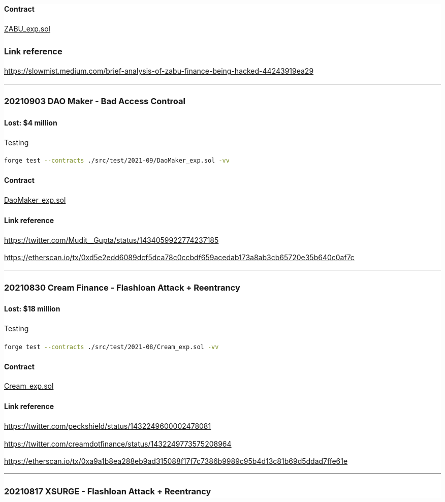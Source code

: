 #### Contract

[ZABU_exp.sol](../../src/test/2021-09/ZABU_exp.sol)

### Link reference

https://slowmist.medium.com/brief-analysis-of-zabu-finance-being-hacked-44243919ea29

---

### 20210903 DAO Maker - Bad Access Controal

#### Lost: $4 million

Testing

```sh
forge test --contracts ./src/test/2021-09/DaoMaker_exp.sol -vv
```

#### Contract

[DaoMaker_exp.sol](../../src/test/2021-09/DaoMaker_exp.sol)

#### Link reference

https://twitter.com/Mudit__Gupta/status/1434059922774237185

https://etherscan.io/tx/0xd5e2edd6089dcf5dca78c0ccbdf659acedab173a8ab3cb65720e35b640c0af7c

---

### 20210830 Cream Finance - Flashloan Attack + Reentrancy

#### Lost: $18 million

Testing

```sh
forge test --contracts ./src/test/2021-08/Cream_exp.sol -vv
```

#### Contract

[Cream_exp.sol](../../src/test/2021-08/Cream_exp.sol)

#### Link reference

https://twitter.com/peckshield/status/1432249600002478081

https://twitter.com/creamdotfinance/status/1432249773575208964

https://etherscan.io/tx/0xa9a1b8ea288eb9ad315088f17f7c7386b9989c95b4d13c81b69d5ddad7ffe61e

---

### 20210817 XSURGE - Flashloan Attack + Reentrancy
